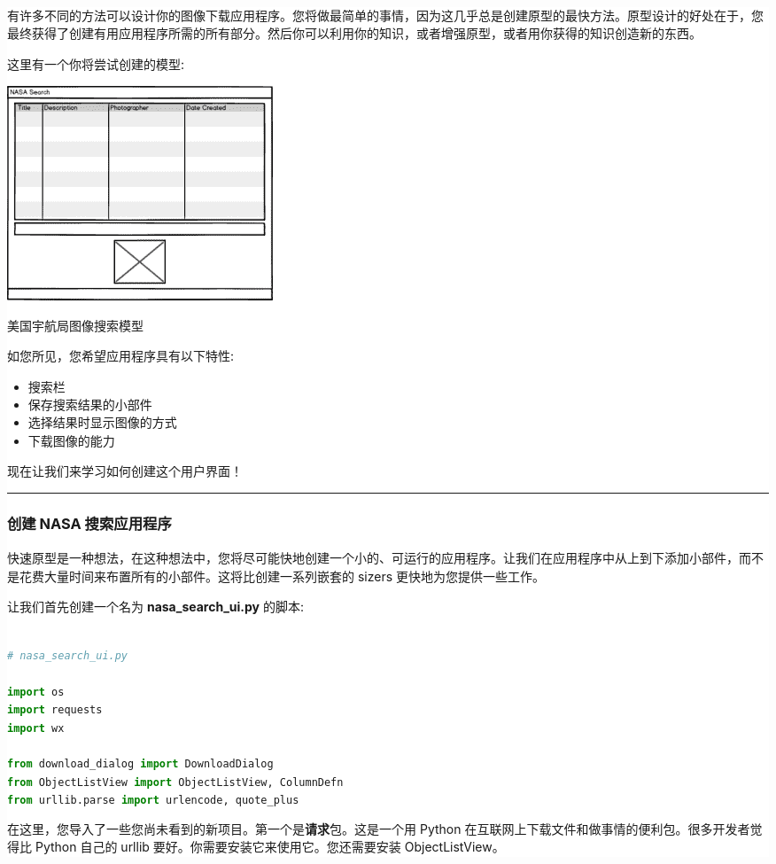 有许多不同的方法可以设计你的图像下载应用程序。您将做最简单的事情，因为这几乎总是创建原型的最快方法。原型设计的好处在于，您最终获得了创建有用应用程序所需的所有部分。然后你可以利用你的知识，或者增强原型，或者用你获得的知识创造新的东西。

这里有一个你将尝试创建的模型:

![](img/a2a0ec2685914842997c5f9c9226d22b.png)

美国宇航局图像搜索模型

如您所见，您希望应用程序具有以下特性:

*   搜索栏
*   保存搜索结果的小部件
*   选择结果时显示图像的方式
*   下载图像的能力

现在让我们来学习如何创建这个用户界面！

* * *

### 创建 NASA 搜索应用程序

快速原型是一种想法，在这种想法中，您将尽可能快地创建一个小的、可运行的应用程序。让我们在应用程序中从上到下添加小部件，而不是花费大量时间来布置所有的小部件。这将比创建一系列嵌套的 sizers 更快地为您提供一些工作。

让我们首先创建一个名为 **nasa_search_ui.py** 的脚本:

```py

# nasa_search_ui.py

import os
import requests
import wx

from download_dialog import DownloadDialog
from ObjectListView import ObjectListView, ColumnDefn
from urllib.parse import urlencode, quote_plus

```

在这里，您导入了一些您尚未看到的新项目。第一个是**请求**包。这是一个用 Python 在互联网上下载文件和做事情的便利包。很多开发者觉得比 Python 自己的 urllib 要好。你需要安装它来使用它。您还需要安装 ObjectListView。
